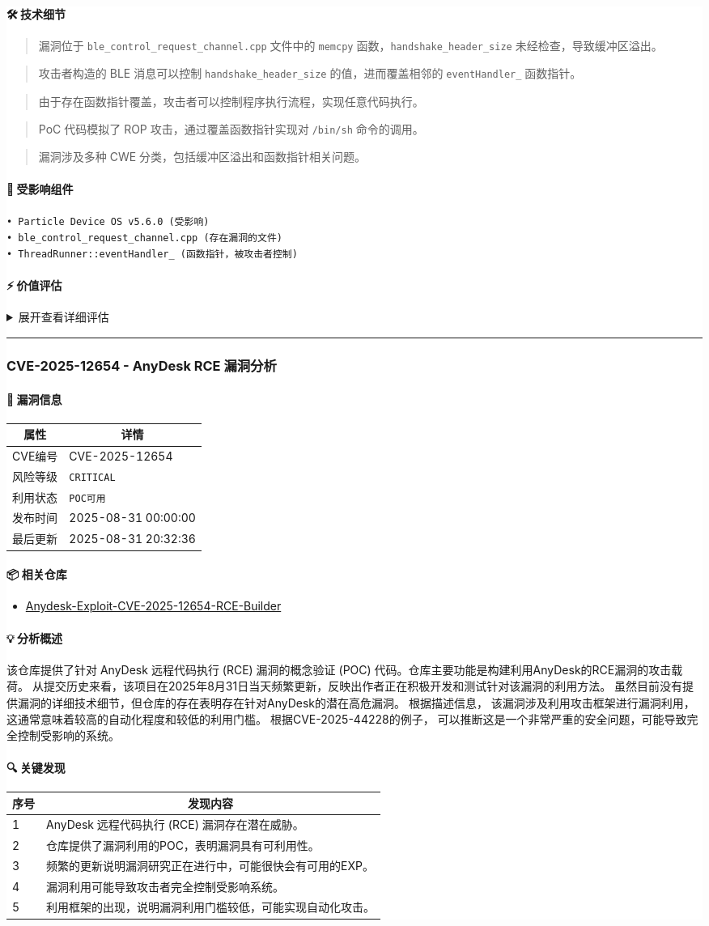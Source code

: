 #### 🛠️ 技术细节

> 漏洞位于 `ble_control_request_channel.cpp` 文件中的 `memcpy` 函数，`handshake_header_size` 未经检查，导致缓冲区溢出。

> 攻击者构造的 BLE 消息可以控制 `handshake_header_size` 的值，进而覆盖相邻的 `eventHandler_` 函数指针。

> 由于存在函数指针覆盖，攻击者可以控制程序执行流程，实现任意代码执行。

> PoC 代码模拟了 ROP 攻击，通过覆盖函数指针实现对 `/bin/sh` 命令的调用。

> 漏洞涉及多种 CWE 分类，包括缓冲区溢出和函数指针相关问题。


#### 🎯 受影响组件

```
• Particle Device OS v5.6.0 (受影响)
• ble_control_request_channel.cpp (存在漏洞的文件)
• ThreadRunner::eventHandler_ (函数指针，被攻击者控制)
```

#### ⚡ 价值评估

<details><summary>展开查看详细评估</summary></details>

---

### CVE-2025-12654 - AnyDesk RCE 漏洞分析

#### 📌 漏洞信息

| 属性 | 详情 |
|------|------|
| CVE编号 | CVE-2025-12654 |
| 风险等级 | `CRITICAL` |
| 利用状态 | `POC可用` |
| 发布时间 | 2025-08-31 00:00:00 |
| 最后更新 | 2025-08-31 20:32:36 |

#### 📦 相关仓库

- [Anydesk-Exploit-CVE-2025-12654-RCE-Builder](https://github.com/Kastowm/Anydesk-Exploit-CVE-2025-12654-RCE-Builder)

#### 💡 分析概述

该仓库提供了针对 AnyDesk 远程代码执行 (RCE) 漏洞的概念验证 (POC) 代码。仓库主要功能是构建利用AnyDesk的RCE漏洞的攻击载荷。 从提交历史来看，该项目在2025年8月31日当天频繁更新，反映出作者正在积极开发和测试针对该漏洞的利用方法。 虽然目前没有提供漏洞的详细技术细节，但仓库的存在表明存在针对AnyDesk的潜在高危漏洞。 根据描述信息， 该漏洞涉及利用攻击框架进行漏洞利用，这通常意味着较高的自动化程度和较低的利用门槛。 根据CVE-2025-44228的例子， 可以推断这是一个非常严重的安全问题，可能导致完全控制受影响的系统。

#### 🔍 关键发现

| 序号 | 发现内容 |
|------|----------|
| 1 | AnyDesk 远程代码执行 (RCE) 漏洞存在潜在威胁。 |
| 2 | 仓库提供了漏洞利用的POC，表明漏洞具有可利用性。 |
| 3 | 频繁的更新说明漏洞研究正在进行中，可能很快会有可用的EXP。 |
| 4 | 漏洞利用可能导致攻击者完全控制受影响系统。 |
| 5 | 利用框架的出现，说明漏洞利用门槛较低，可能实现自动化攻击。 |
